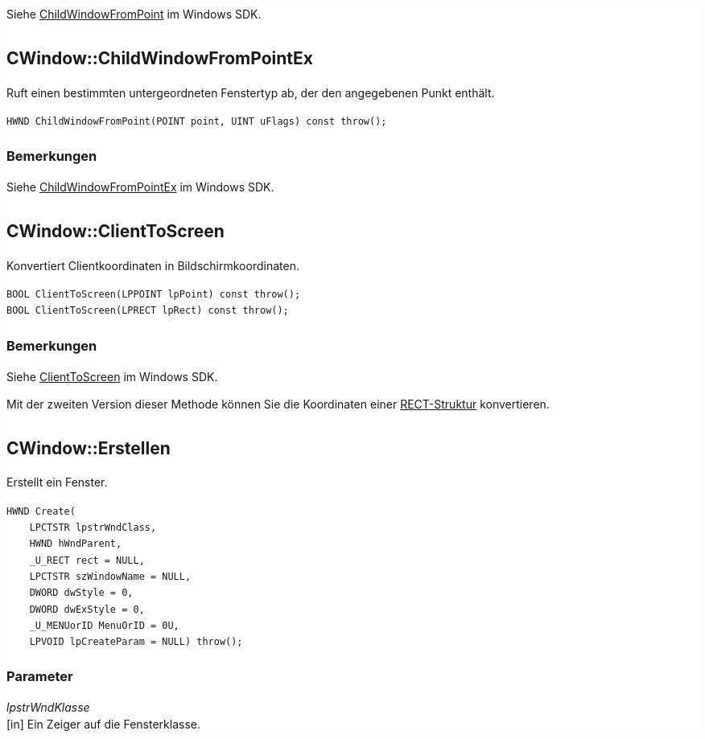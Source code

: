 Siehe [ChildWindowFromPoint](/windows/win32/api/winuser/nf-winuser-childwindowfrompoint) im Windows SDK.

## <a name="cwindowchildwindowfrompointex"></a><a name="childwindowfrompointex"></a>CWindow::ChildWindowFromPointEx

Ruft einen bestimmten untergeordneten Fenstertyp ab, der den angegebenen Punkt enthält.

```
HWND ChildWindowFromPoint(POINT point, UINT uFlags) const throw();
```

### <a name="remarks"></a>Bemerkungen

Siehe [ChildWindowFromPointEx](/windows/win32/api/winuser/nf-winuser-childwindowfrompointex) im Windows SDK.

## <a name="cwindowclienttoscreen"></a><a name="clienttoscreen"></a>CWindow::ClientToScreen

Konvertiert Clientkoordinaten in Bildschirmkoordinaten.

```
BOOL ClientToScreen(LPPOINT lpPoint) const throw();
BOOL ClientToScreen(LPRECT lpRect) const throw();
```

### <a name="remarks"></a>Bemerkungen

Siehe [ClientToScreen](/windows/win32/api/winuser/nf-winuser-clienttoscreen) im Windows SDK.

Mit der zweiten Version dieser Methode können Sie die Koordinaten einer [RECT-Struktur](/previous-versions/dd162897\(v=vs.85\)) konvertieren.

## <a name="cwindowcreate"></a><a name="create"></a>CWindow::Erstellen

Erstellt ein Fenster.

```
HWND Create(
    LPCTSTR lpstrWndClass,
    HWND hWndParent,
    _U_RECT rect = NULL,
    LPCTSTR szWindowName = NULL,
    DWORD dwStyle = 0,
    DWORD dwExStyle = 0,
    _U_MENUorID MenuOrID = 0U,
    LPVOID lpCreateParam = NULL) throw();
```

### <a name="parameters"></a>Parameter

*lpstrWndKlasse*<br/>
[in] Ein Zeiger auf die Fensterklasse.
